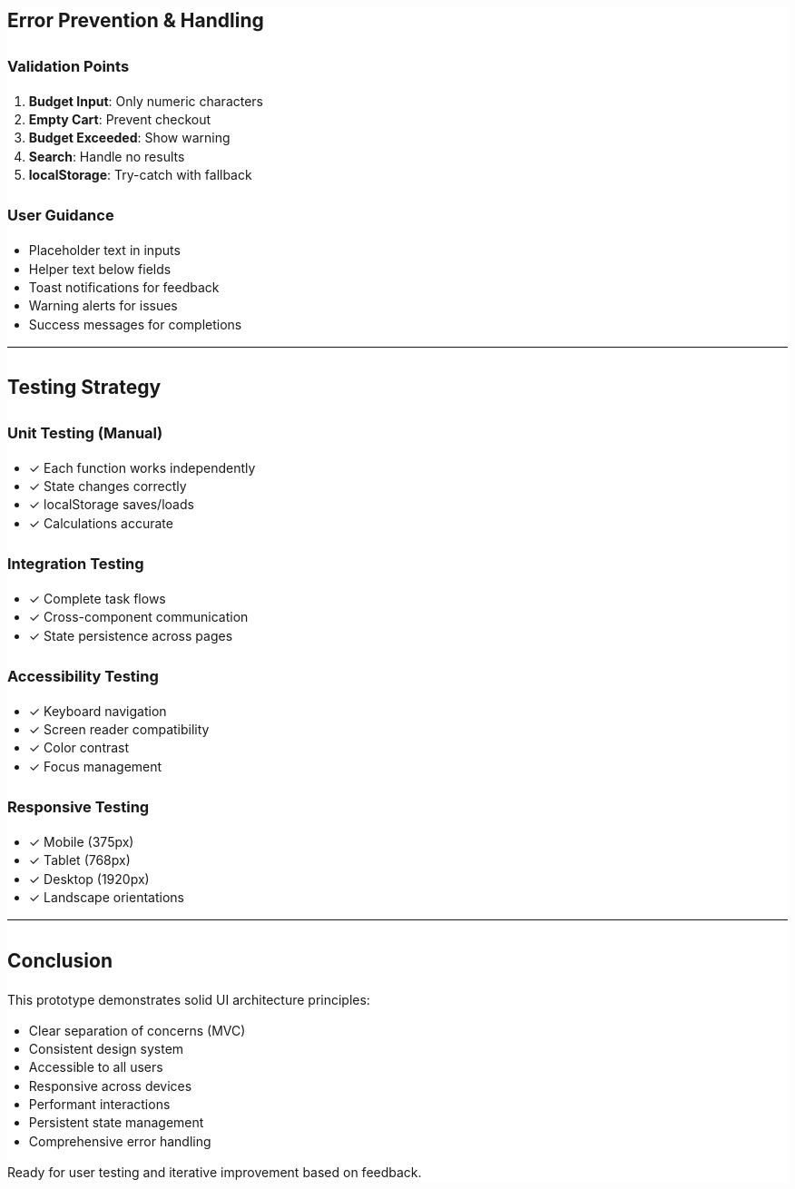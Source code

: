 
## Error Prevention & Handling

### Validation Points
1. **Budget Input**: Only numeric characters
2. **Empty Cart**: Prevent checkout
3. **Budget Exceeded**: Show warning
4. **Search**: Handle no results
5. **localStorage**: Try-catch with fallback

### User Guidance
- Placeholder text in inputs
- Helper text below fields
- Toast notifications for feedback
- Warning alerts for issues
- Success messages for completions

---

## Testing Strategy

### Unit Testing (Manual)
- ✓ Each function works independently
- ✓ State changes correctly
- ✓ localStorage saves/loads
- ✓ Calculations accurate

### Integration Testing
- ✓ Complete task flows
- ✓ Cross-component communication
- ✓ State persistence across pages

### Accessibility Testing
- ✓ Keyboard navigation
- ✓ Screen reader compatibility
- ✓ Color contrast
- ✓ Focus management

### Responsive Testing
- ✓ Mobile (375px)
- ✓ Tablet (768px)
- ✓ Desktop (1920px)
- ✓ Landscape orientations

---

## Conclusion

This prototype demonstrates solid UI architecture principles:
- Clear separation of concerns (MVC)
- Consistent design system
- Accessible to all users
- Responsive across devices
- Performant interactions
- Persistent state management
- Comprehensive error handling

Ready for user testing and iterative improvement based on feedback.
